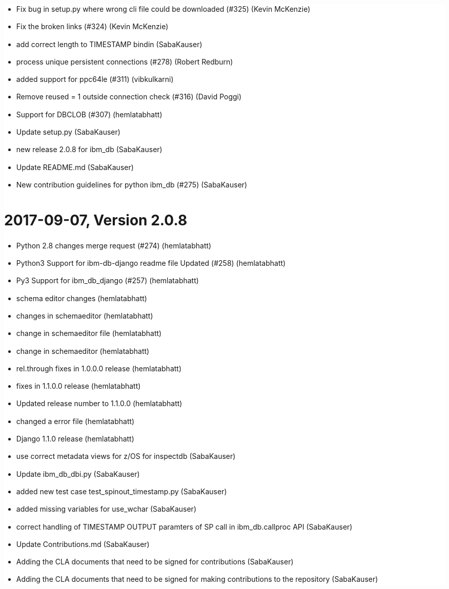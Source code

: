  * Fix bug in setup.py where wrong cli file could be downloaded (#325) (Kevin McKenzie)

 * Fix the broken links (#324) (Kevin McKenzie)

 * add correct length to TIMESTAMP bindin (SabaKauser)

 * process unique persistent connections (#278) (Robert Redburn)

 * added support for ppc64le (#311) (vibkulkarni)

 * Remove reused = 1 outside connection check (#316) (David Poggi)

 * Support for DBCLOB (#307) (hemlatabhatt)

 * Update setup.py (SabaKauser)

 * new release 2.0.8 for ibm_db (SabaKauser)

 * Update README.md (SabaKauser)

 * New contribution guidelines for python ibm_db (#275) (SabaKauser)


2017-09-07, Version 2.0.8
=========================

 * Python 2.8  changes merge request (#274) (hemlatabhatt)

 * Python3 Support for ibm-db-django readme file Updated (#258) (hemlatabhatt)

 * Py3 Support for ibm_db_django (#257) (hemlatabhatt)

 * schema editor changes (hemlatabhatt)

 * changes in schemaeditor (hemlatabhatt)

 * change in schemaeditor file (hemlatabhatt)

 * change in schemaeditor (hemlatabhatt)

 * rel.through fixes in 1.0.0.0 release (hemlatabhatt)

 * fixes in 1.1.0.0 release (hemlatabhatt)

 * Updated release number to 1.1.0.0 (hemlatabhatt)

 * changed a error file (hemlatabhatt)

 * Django 1.1.0 release (hemlatabhatt)

 * use correct metadata views for z/OS for inspectdb (SabaKauser)

 * Update ibm_db_dbi.py (SabaKauser)

 * added new test case test_spinout_timestamp.py (SabaKauser)

 * added missing variables for use_wchar (SabaKauser)

 * correct handling of TIMESTAMP OUTPUT paramters of SP call in ibm_db.callproc API (SabaKauser)

 * Update Contributions.md (SabaKauser)

 * Adding the CLA documents that need to be signed for contributions (SabaKauser)

 * Adding the CLA documents that need to be signed for making contributions to the repository (SabaKauser)

